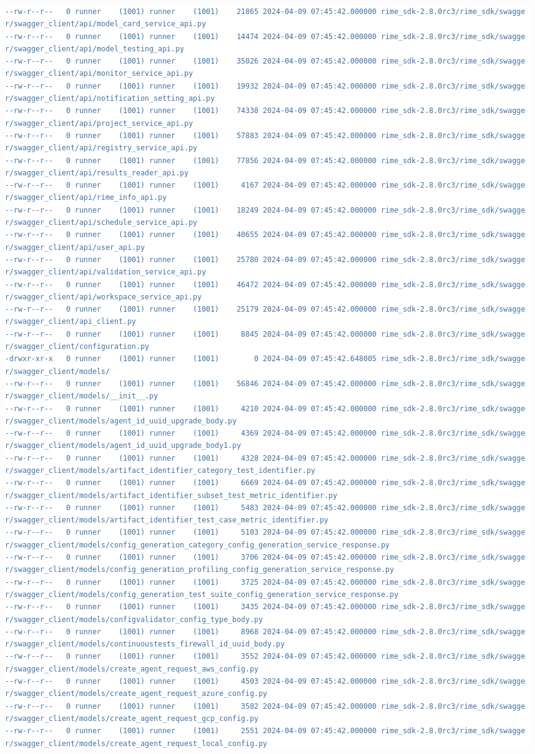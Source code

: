 ```diff
--rw-r--r--   0 runner    (1001) runner    (1001)    21865 2024-04-09 07:45:42.000000 rime_sdk-2.8.0rc3/rime_sdk/swagger/swagger_client/api/model_card_service_api.py
--rw-r--r--   0 runner    (1001) runner    (1001)    14474 2024-04-09 07:45:42.000000 rime_sdk-2.8.0rc3/rime_sdk/swagger/swagger_client/api/model_testing_api.py
--rw-r--r--   0 runner    (1001) runner    (1001)    35026 2024-04-09 07:45:42.000000 rime_sdk-2.8.0rc3/rime_sdk/swagger/swagger_client/api/monitor_service_api.py
--rw-r--r--   0 runner    (1001) runner    (1001)    19932 2024-04-09 07:45:42.000000 rime_sdk-2.8.0rc3/rime_sdk/swagger/swagger_client/api/notification_setting_api.py
--rw-r--r--   0 runner    (1001) runner    (1001)    74338 2024-04-09 07:45:42.000000 rime_sdk-2.8.0rc3/rime_sdk/swagger/swagger_client/api/project_service_api.py
--rw-r--r--   0 runner    (1001) runner    (1001)    57883 2024-04-09 07:45:42.000000 rime_sdk-2.8.0rc3/rime_sdk/swagger/swagger_client/api/registry_service_api.py
--rw-r--r--   0 runner    (1001) runner    (1001)    77856 2024-04-09 07:45:42.000000 rime_sdk-2.8.0rc3/rime_sdk/swagger/swagger_client/api/results_reader_api.py
--rw-r--r--   0 runner    (1001) runner    (1001)     4167 2024-04-09 07:45:42.000000 rime_sdk-2.8.0rc3/rime_sdk/swagger/swagger_client/api/rime_info_api.py
--rw-r--r--   0 runner    (1001) runner    (1001)    18249 2024-04-09 07:45:42.000000 rime_sdk-2.8.0rc3/rime_sdk/swagger/swagger_client/api/schedule_service_api.py
--rw-r--r--   0 runner    (1001) runner    (1001)    40655 2024-04-09 07:45:42.000000 rime_sdk-2.8.0rc3/rime_sdk/swagger/swagger_client/api/user_api.py
--rw-r--r--   0 runner    (1001) runner    (1001)    25780 2024-04-09 07:45:42.000000 rime_sdk-2.8.0rc3/rime_sdk/swagger/swagger_client/api/validation_service_api.py
--rw-r--r--   0 runner    (1001) runner    (1001)    46472 2024-04-09 07:45:42.000000 rime_sdk-2.8.0rc3/rime_sdk/swagger/swagger_client/api/workspace_service_api.py
--rw-r--r--   0 runner    (1001) runner    (1001)    25179 2024-04-09 07:45:42.000000 rime_sdk-2.8.0rc3/rime_sdk/swagger/swagger_client/api_client.py
--rw-r--r--   0 runner    (1001) runner    (1001)     8845 2024-04-09 07:45:42.000000 rime_sdk-2.8.0rc3/rime_sdk/swagger/swagger_client/configuration.py
-drwxr-xr-x   0 runner    (1001) runner    (1001)        0 2024-04-09 07:45:42.648005 rime_sdk-2.8.0rc3/rime_sdk/swagger/swagger_client/models/
--rw-r--r--   0 runner    (1001) runner    (1001)    56846 2024-04-09 07:45:42.000000 rime_sdk-2.8.0rc3/rime_sdk/swagger/swagger_client/models/__init__.py
--rw-r--r--   0 runner    (1001) runner    (1001)     4210 2024-04-09 07:45:42.000000 rime_sdk-2.8.0rc3/rime_sdk/swagger/swagger_client/models/agent_id_uuid_upgrade_body.py
--rw-r--r--   0 runner    (1001) runner    (1001)     4369 2024-04-09 07:45:42.000000 rime_sdk-2.8.0rc3/rime_sdk/swagger/swagger_client/models/agent_id_uuid_upgrade_body1.py
--rw-r--r--   0 runner    (1001) runner    (1001)     4328 2024-04-09 07:45:42.000000 rime_sdk-2.8.0rc3/rime_sdk/swagger/swagger_client/models/artifact_identifier_category_test_identifier.py
--rw-r--r--   0 runner    (1001) runner    (1001)     6669 2024-04-09 07:45:42.000000 rime_sdk-2.8.0rc3/rime_sdk/swagger/swagger_client/models/artifact_identifier_subset_test_metric_identifier.py
--rw-r--r--   0 runner    (1001) runner    (1001)     5483 2024-04-09 07:45:42.000000 rime_sdk-2.8.0rc3/rime_sdk/swagger/swagger_client/models/artifact_identifier_test_case_metric_identifier.py
--rw-r--r--   0 runner    (1001) runner    (1001)     5103 2024-04-09 07:45:42.000000 rime_sdk-2.8.0rc3/rime_sdk/swagger/swagger_client/models/config_generation_category_config_generation_service_response.py
--rw-r--r--   0 runner    (1001) runner    (1001)     3706 2024-04-09 07:45:42.000000 rime_sdk-2.8.0rc3/rime_sdk/swagger/swagger_client/models/config_generation_profiling_config_generation_service_response.py
--rw-r--r--   0 runner    (1001) runner    (1001)     3725 2024-04-09 07:45:42.000000 rime_sdk-2.8.0rc3/rime_sdk/swagger/swagger_client/models/config_generation_test_suite_config_generation_service_response.py
--rw-r--r--   0 runner    (1001) runner    (1001)     3435 2024-04-09 07:45:42.000000 rime_sdk-2.8.0rc3/rime_sdk/swagger/swagger_client/models/configvalidator_config_type_body.py
--rw-r--r--   0 runner    (1001) runner    (1001)     8968 2024-04-09 07:45:42.000000 rime_sdk-2.8.0rc3/rime_sdk/swagger/swagger_client/models/continuoustests_firewall_id_uuid_body.py
--rw-r--r--   0 runner    (1001) runner    (1001)     3552 2024-04-09 07:45:42.000000 rime_sdk-2.8.0rc3/rime_sdk/swagger/swagger_client/models/create_agent_request_aws_config.py
--rw-r--r--   0 runner    (1001) runner    (1001)     4503 2024-04-09 07:45:42.000000 rime_sdk-2.8.0rc3/rime_sdk/swagger/swagger_client/models/create_agent_request_azure_config.py
--rw-r--r--   0 runner    (1001) runner    (1001)     3582 2024-04-09 07:45:42.000000 rime_sdk-2.8.0rc3/rime_sdk/swagger/swagger_client/models/create_agent_request_gcp_config.py
--rw-r--r--   0 runner    (1001) runner    (1001)     2551 2024-04-09 07:45:42.000000 rime_sdk-2.8.0rc3/rime_sdk/swagger/swagger_client/models/create_agent_request_local_config.py
```